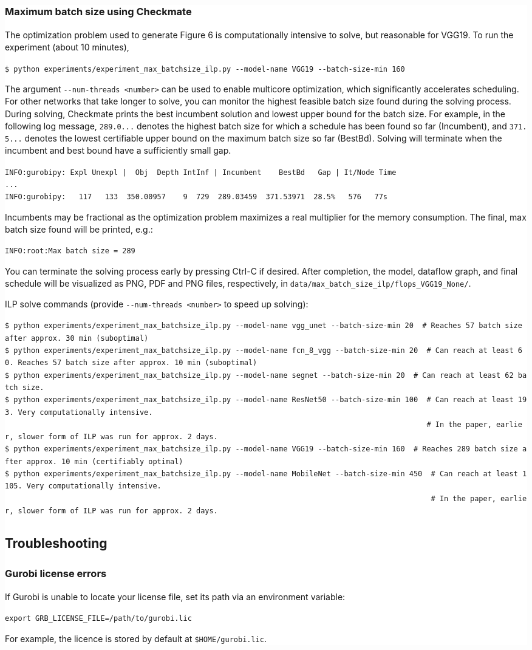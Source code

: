 ### Maximum batch size using Checkmate
The optimization problem used to generate Figure 6 is computationally intensive to solve, but reasonable for VGG19. To run the experiment (about 10 minutes),
```
$ python experiments/experiment_max_batchsize_ilp.py --model-name VGG19 --batch-size-min 160
```
The argument `--num-threads <number>` can be used to enable multicore optimization, which significantly accelerates scheduling. For other networks that take longer to solve, you can monitor the highest feasible batch size found during the solving process. During solving, Checkmate prints the best incumbent solution and lowest upper bound for the batch size. For example, in the following log message, `289.0...` denotes the highest batch size for which a schedule has been found so far (Incumbent), and `371.5...` denotes the lowest certifiable upper bound on the maximum batch size so far (BestBd). Solving will terminate when the incumbent and best bound have a sufficiently small gap.
```
INFO:gurobipy: Expl Unexpl |  Obj  Depth IntInf | Incumbent    BestBd   Gap | It/Node Time
...
INFO:gurobipy:   117   133  350.00957    9  729  289.03459  371.53971  28.5%   576   77s
```
Incumbents may be fractional as the optimization problem maximizes a real multiplier for the memory consumption. The final, max batch size found will be printed, e.g.:
```
INFO:root:Max batch size = 289
```
You can terminate the solving process early by pressing Ctrl-C if desired. After completion, the model, dataflow graph, and final schedule will be visualized as PNG, PDF and PNG files, respectively, in `data/max_batch_size_ilp/flops_VGG19_None/`.

ILP solve commands (provide `--num-threads <number>` to speed up solving):
```
$ python experiments/experiment_max_batchsize_ilp.py --model-name vgg_unet --batch-size-min 20  # Reaches 57 batch size after approx. 30 min (suboptimal)
$ python experiments/experiment_max_batchsize_ilp.py --model-name fcn_8_vgg --batch-size-min 20  # Can reach at least 60. Reaches 57 batch size after approx. 10 min (suboptimal)
$ python experiments/experiment_max_batchsize_ilp.py --model-name segnet --batch-size-min 20  # Can reach at least 62 batch size.
$ python experiments/experiment_max_batchsize_ilp.py --model-name ResNet50 --batch-size-min 100  # Can reach at least 193. Very computationally intensive.
                                                                                                 # In the paper, earlier, slower form of ILP was run for approx. 2 days.
$ python experiments/experiment_max_batchsize_ilp.py --model-name VGG19 --batch-size-min 160  # Reaches 289 batch size after approx. 10 min (certifiably optimal)
$ python experiments/experiment_max_batchsize_ilp.py --model-name MobileNet --batch-size-min 450  # Can reach at least 1105. Very computationally intensive.
                                                                                                  # In the paper, earlier, slower form of ILP was run for approx. 2 days.
```


## Troubleshooting
### Gurobi license errors
If Gurobi is unable to locate your license file, set its path via an environment variable:
```
export GRB_LICENSE_FILE=/path/to/gurobi.lic
```
For example, the licence is stored by default at `$HOME/gurobi.lic`.
